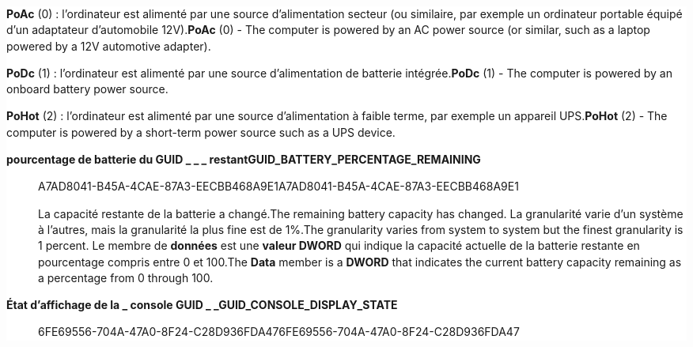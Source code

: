 <dl> <dt>

<span data-ttu-id="a3b4a-113">**PoAc** (0) : l’ordinateur est alimenté par une source d’alimentation secteur (ou similaire, par exemple un ordinateur portable équipé d’un adaptateur d’automobile 12V).</span><span class="sxs-lookup"><span data-stu-id="a3b4a-113">**PoAc** (0) - The computer is powered by an AC power source (or similar, such as a laptop powered by a 12V automotive adapter).</span></span>
</dt> <dt>

<span data-ttu-id="a3b4a-114">**PoDc** (1) : l’ordinateur est alimenté par une source d’alimentation de batterie intégrée.</span><span class="sxs-lookup"><span data-stu-id="a3b4a-114">**PoDc** (1) - The computer is powered by an onboard battery power source.</span></span>
</dt> <dt>

<span data-ttu-id="a3b4a-115">**PoHot** (2) : l’ordinateur est alimenté par une source d’alimentation à faible terme, par exemple un appareil UPS.</span><span class="sxs-lookup"><span data-stu-id="a3b4a-115">**PoHot** (2) - The computer is powered by a short-term power source such as a UPS device.</span></span>
</dt> </dl>

</dl> </dd> <dt>

<span data-ttu-id="a3b4a-116"><span id="GUID_BATTERY_PERCENTAGE_REMAINING"></span><span id="guid_battery_percentage_remaining"></span>**pourcentage de batterie du GUID \_ \_ \_ restant**</span><span class="sxs-lookup"><span data-stu-id="a3b4a-116"><span id="GUID_BATTERY_PERCENTAGE_REMAINING"></span><span id="guid_battery_percentage_remaining"></span>**GUID\_BATTERY\_PERCENTAGE\_REMAINING**</span></span>
</dt> <dd> <dl> <dt>

<span data-ttu-id="a3b4a-117">A7AD8041-B45A-4CAE-87A3-EECBB468A9E1</span><span class="sxs-lookup"><span data-stu-id="a3b4a-117">A7AD8041-B45A-4CAE-87A3-EECBB468A9E1</span></span>
</dt> <dt>



<span data-ttu-id="a3b4a-118">La capacité restante de la batterie a changé.</span><span class="sxs-lookup"><span data-stu-id="a3b4a-118">The remaining battery capacity has changed.</span></span> <span data-ttu-id="a3b4a-119">La granularité varie d’un système à l’autres, mais la granularité la plus fine est de 1%.</span><span class="sxs-lookup"><span data-stu-id="a3b4a-119">The granularity varies from system to system but the finest granularity is 1 percent.</span></span> <span data-ttu-id="a3b4a-120">Le membre de **données** est une **valeur DWORD** qui indique la capacité actuelle de la batterie restante en pourcentage compris entre 0 et 100.</span><span class="sxs-lookup"><span data-stu-id="a3b4a-120">The **Data** member is a **DWORD** that indicates the current battery capacity remaining as a percentage from 0 through 100.</span></span>


</dt> </dl> </dd> <dt>

<span data-ttu-id="a3b4a-121"><span id="GUID_CONSOLE_DISPLAY_STATE"></span><span id="guid_console_display_state"></span>**État d’affichage de la \_ console GUID \_ \_**</span><span class="sxs-lookup"><span data-stu-id="a3b4a-121"><span id="GUID_CONSOLE_DISPLAY_STATE"></span><span id="guid_console_display_state"></span>**GUID\_CONSOLE\_DISPLAY\_STATE**</span></span>
</dt> <dd> <dl> <dt>

<span data-ttu-id="a3b4a-122">6FE69556-704A-47A0-8F24-C28D936FDA47</span><span class="sxs-lookup"><span data-stu-id="a3b4a-122">6FE69556-704A-47A0-8F24-C28D936FDA47</span></span>
</dt> <dt>
